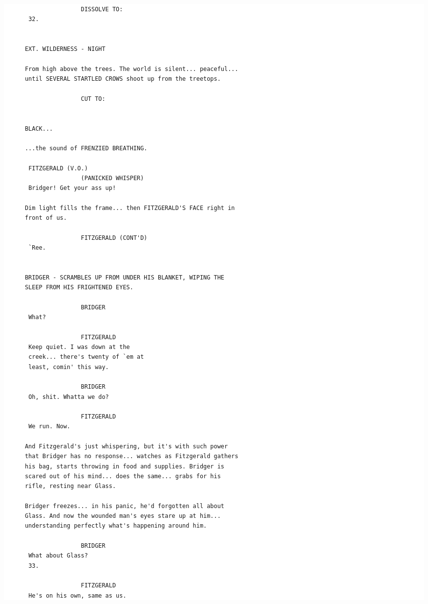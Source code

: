                           DISSOLVE TO:
           32.
                         
                         
          EXT. WILDERNESS - NIGHT
                         
          From high above the trees. The world is silent... peaceful...
          until SEVERAL STARTLED CROWS shoot up from the treetops.
                         
                          CUT TO:
                         
                         
          BLACK...
                         
          ...the sound of FRENZIED BREATHING.
                         
           FITZGERALD (V.O.)
                          (PANICKED WHISPER)
           Bridger! Get your ass up!
                         
          Dim light fills the frame... then FITZGERALD'S FACE right in
          front of us.
                         
                          FITZGERALD (CONT'D)
           `Ree.
                         
                         
          BRIDGER - SCRAMBLES UP FROM UNDER HIS BLANKET, WIPING THE
          SLEEP FROM HIS FRIGHTENED EYES.
                         
                          BRIDGER
           What?
                         
                          FITZGERALD
           Keep quiet. I was down at the
           creek... there's twenty of `em at
           least, comin' this way.
                         
                          BRIDGER
           Oh, shit. Whatta we do?
                         
                          FITZGERALD
           We run. Now.
                         
          And Fitzgerald's just whispering, but it's with such power
          that Bridger has no response... watches as Fitzgerald gathers
          his bag, starts throwing in food and supplies. Bridger is
          scared out of his mind... does the same... grabs for his
          rifle, resting near Glass.
                         
          Bridger freezes... in his panic, he'd forgotten all about
          Glass. And now the wounded man's eyes stare up at him...
          understanding perfectly what's happening around him.
                         
                          BRIDGER
           What about Glass?
           33.
                         
                          FITZGERALD
           He's on his own, same as us.
                         